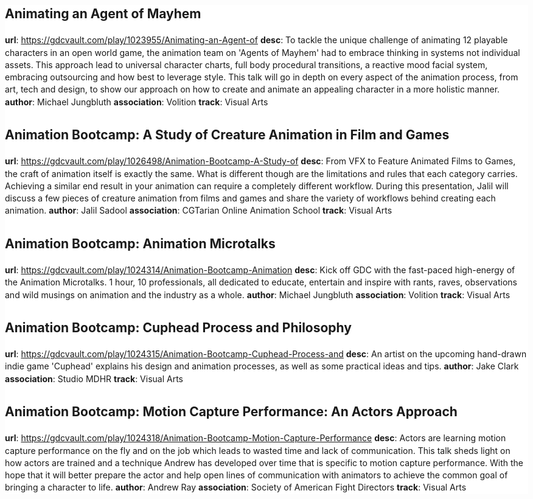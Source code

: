 ## Animating an Agent of Mayhem

**url**: https://gdcvault.com/play/1023955/Animating-an-Agent-of
**desc**: To tackle the unique challenge of animating 12 playable characters in an open world game, the animation team on \'Agents of Mayhem\' had to embrace thinking in systems not individual assets. This approach lead to universal character charts, full body procedural transitions, a reactive mood facial system, embracing outsourcing and how best to leverage style. This talk will go in depth on every aspect of the animation process, from art, tech and design, to show our approach on how to create and animate an appealing character in a more holistic manner.
**author**: Michael Jungbluth
**association**: Volition
**track**: Visual Arts

## Animation Bootcamp: A Study of Creature Animation in Film and Games

**url**: https://gdcvault.com/play/1026498/Animation-Bootcamp-A-Study-of
**desc**: From VFX to Feature Animated Films to Games, the craft of animation itself is exactly the same. What is different though are the limitations and rules that each category carries. Achieving a similar end result in your animation can require a completely different workflow. During this presentation, Jalil will discuss a few pieces of creature animation from films and games and share the variety of workflows behind creating each animation.
**author**: Jalil Sadool
**association**: CGTarian Online Animation School
**track**: Visual Arts

## Animation Bootcamp: Animation Microtalks

**url**: https://gdcvault.com/play/1024314/Animation-Bootcamp-Animation
**desc**: Kick off GDC with the fast-paced high-energy of the Animation Microtalks. 1 hour, 10 professionals, all dedicated to educate, entertain and inspire with rants, raves, observations and wild musings on animation and the industry as a whole.
**author**: Michael Jungbluth
**association**: Volition
**track**: Visual Arts

## Animation Bootcamp: Cuphead Process and Philosophy

**url**: https://gdcvault.com/play/1024315/Animation-Bootcamp-Cuphead-Process-and
**desc**: An artist on the upcoming hand-drawn indie game 'Cuphead' explains his design and animation processes, as well as some practical ideas and tips.
**author**: Jake Clark
**association**: Studio MDHR
**track**: Visual Arts

## Animation Bootcamp: Motion Capture Performance: An Actors Approach

**url**: https://gdcvault.com/play/1024318/Animation-Bootcamp-Motion-Capture-Performance
**desc**: Actors are learning motion capture performance on the fly and on the job which leads to wasted time and lack of communication. This talk sheds light on how actors are trained and a technique Andrew has developed over time that is specific to motion capture performance. With the hope that it will better prepare the actor and help open lines of communication with animators to achieve the common goal of bringing a character to life.
**author**: Andrew Ray
**association**: Society of American Fight Directors
**track**: Visual Arts
